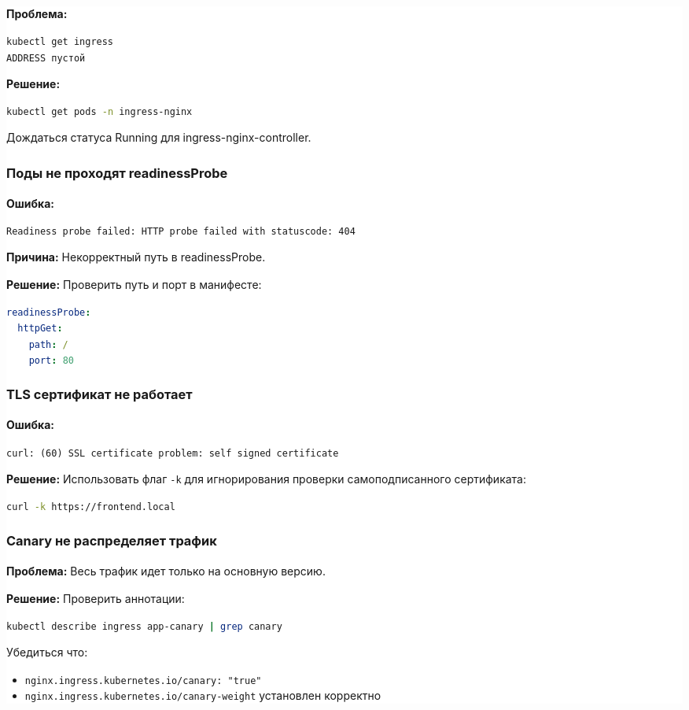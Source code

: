 **Проблема:**
```
kubectl get ingress
ADDRESS пустой
```

**Решение:**
```bash
kubectl get pods -n ingress-nginx
```

Дождаться статуса Running для ingress-nginx-controller.

### Поды не проходят readinessProbe

**Ошибка:**
```
Readiness probe failed: HTTP probe failed with statuscode: 404
```

**Причина:** Некорректный путь в readinessProbe.

**Решение:**
Проверить путь и порт в манифесте:

```yaml
readinessProbe:
  httpGet:
    path: /
    port: 80
```

### TLS сертификат не работает

**Ошибка:**
```
curl: (60) SSL certificate problem: self signed certificate
```

**Решение:**
Использовать флаг `-k` для игнорирования проверки самоподписанного сертификата:

```bash
curl -k https://frontend.local
```

### Canary не распределяет трафик

**Проблема:** Весь трафик идет только на основную версию.

**Решение:**
Проверить аннотации:

```bash
kubectl describe ingress app-canary | grep canary
```

Убедиться что:
- `nginx.ingress.kubernetes.io/canary: "true"`
- `nginx.ingress.kubernetes.io/canary-weight` установлен корректно
